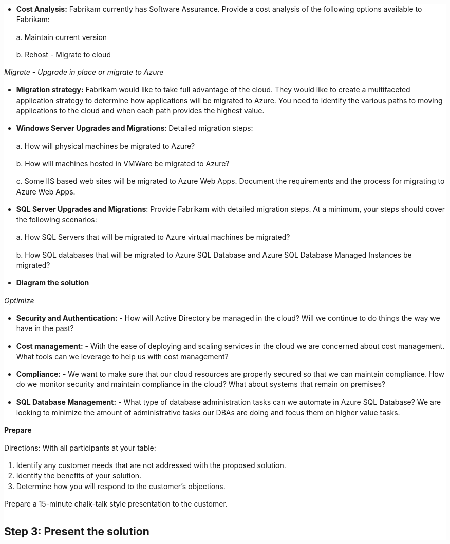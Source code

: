 - **Cost Analysis:** Fabrikam currently has Software Assurance. Provide a cost analysis of the following options available to Fabrikam:

    a.  Maintain current version

    b.  Rehost - Migrate to cloud

_Migrate - Upgrade in place or migrate to Azure_

-  **Migration strategy:** Fabrikam would like to take full advantage of the cloud. They would like to create a multifaceted application strategy to determine how applications will be migrated to Azure. You need to identify the various paths to moving applications to the cloud and when each path provides the highest value.

-  **Windows Server Upgrades and Migrations**: Detailed migration steps:

    a.  How will physical machines be migrated to Azure?

    b.  How will machines hosted in VMWare be migrated to Azure?

    c. Some IIS based web sites will be migrated to Azure Web Apps. Document the requirements and the process for migrating to Azure Web Apps. 

-  **SQL Server Upgrades and Migrations**: Provide Fabrikam with detailed migration steps. At a minimum, your steps should cover the following scenarios:

    a.  How SQL Servers that will be migrated to Azure virtual machines be migrated?

    b.  How SQL databases that will be migrated to Azure SQL Database and Azure SQL Database Managed Instances be migrated? 

-  **Diagram the solution**

_Optimize_

-  **Security and Authentication:** - How will Active Directory be managed in the cloud? Will we continue to do things the way we have in the past?

-  **Cost management:** - With the ease of deploying and scaling services in the cloud we are concerned about cost management. What tools can we leverage to help us with cost management?

-  **Compliance:** - We want to make sure that our cloud resources are properly secured so that we can maintain compliance. How do we monitor security and maintain compliance in the cloud? What about systems that remain on premises?

-  **SQL Database Management:** - What type of database administration tasks can we automate in Azure SQL Database? We are looking to minimize the amount of administrative tasks our DBAs are doing and focus them on higher value tasks.

**Prepare**

Directions: With all participants at your table: 

1.  Identify any customer needs that are not addressed with the proposed solution. 
2.  Identify the benefits of your solution. 
3.  Determine how you will respond to the customer’s objections. 

Prepare a 15-minute chalk-talk style presentation to the customer. 


## Step 3: Present the solution

